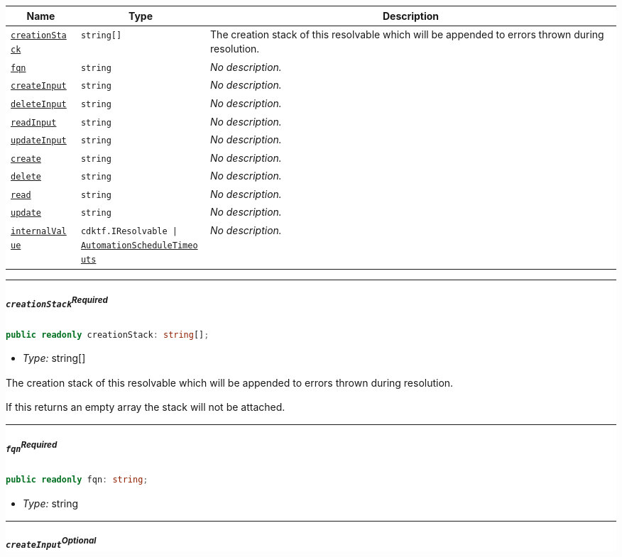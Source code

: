 | **Name** | **Type** | **Description** |
| --- | --- | --- |
| <code><a href="#@cdktf/provider-azurerm.automationSchedule.AutomationScheduleTimeoutsOutputReference.property.creationStack">creationStack</a></code> | <code>string[]</code> | The creation stack of this resolvable which will be appended to errors thrown during resolution. |
| <code><a href="#@cdktf/provider-azurerm.automationSchedule.AutomationScheduleTimeoutsOutputReference.property.fqn">fqn</a></code> | <code>string</code> | *No description.* |
| <code><a href="#@cdktf/provider-azurerm.automationSchedule.AutomationScheduleTimeoutsOutputReference.property.createInput">createInput</a></code> | <code>string</code> | *No description.* |
| <code><a href="#@cdktf/provider-azurerm.automationSchedule.AutomationScheduleTimeoutsOutputReference.property.deleteInput">deleteInput</a></code> | <code>string</code> | *No description.* |
| <code><a href="#@cdktf/provider-azurerm.automationSchedule.AutomationScheduleTimeoutsOutputReference.property.readInput">readInput</a></code> | <code>string</code> | *No description.* |
| <code><a href="#@cdktf/provider-azurerm.automationSchedule.AutomationScheduleTimeoutsOutputReference.property.updateInput">updateInput</a></code> | <code>string</code> | *No description.* |
| <code><a href="#@cdktf/provider-azurerm.automationSchedule.AutomationScheduleTimeoutsOutputReference.property.create">create</a></code> | <code>string</code> | *No description.* |
| <code><a href="#@cdktf/provider-azurerm.automationSchedule.AutomationScheduleTimeoutsOutputReference.property.delete">delete</a></code> | <code>string</code> | *No description.* |
| <code><a href="#@cdktf/provider-azurerm.automationSchedule.AutomationScheduleTimeoutsOutputReference.property.read">read</a></code> | <code>string</code> | *No description.* |
| <code><a href="#@cdktf/provider-azurerm.automationSchedule.AutomationScheduleTimeoutsOutputReference.property.update">update</a></code> | <code>string</code> | *No description.* |
| <code><a href="#@cdktf/provider-azurerm.automationSchedule.AutomationScheduleTimeoutsOutputReference.property.internalValue">internalValue</a></code> | <code>cdktf.IResolvable \| <a href="#@cdktf/provider-azurerm.automationSchedule.AutomationScheduleTimeouts">AutomationScheduleTimeouts</a></code> | *No description.* |

---

##### `creationStack`<sup>Required</sup> <a name="creationStack" id="@cdktf/provider-azurerm.automationSchedule.AutomationScheduleTimeoutsOutputReference.property.creationStack"></a>

```typescript
public readonly creationStack: string[];
```

- *Type:* string[]

The creation stack of this resolvable which will be appended to errors thrown during resolution.

If this returns an empty array the stack will not be attached.

---

##### `fqn`<sup>Required</sup> <a name="fqn" id="@cdktf/provider-azurerm.automationSchedule.AutomationScheduleTimeoutsOutputReference.property.fqn"></a>

```typescript
public readonly fqn: string;
```

- *Type:* string

---

##### `createInput`<sup>Optional</sup> <a name="createInput" id="@cdktf/provider-azurerm.automationSchedule.AutomationScheduleTimeoutsOutputReference.property.createInput"></a>
